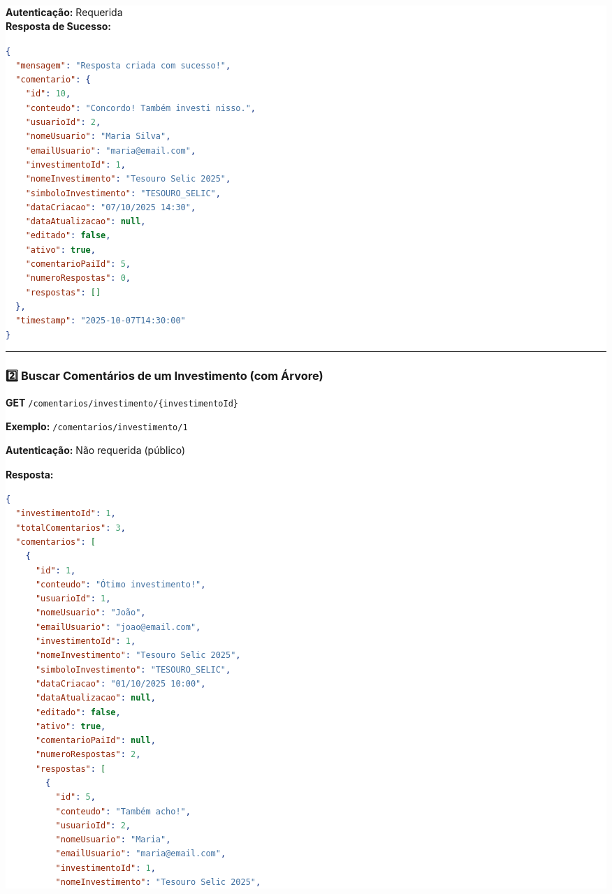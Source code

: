**Autenticação:** Requerida  
**Resposta de Sucesso:**
```json
{
  "mensagem": "Resposta criada com sucesso!",
  "comentario": {
    "id": 10,
    "conteudo": "Concordo! Também investi nisso.",
    "usuarioId": 2,
    "nomeUsuario": "Maria Silva",
    "emailUsuario": "maria@email.com",
    "investimentoId": 1,
    "nomeInvestimento": "Tesouro Selic 2025",
    "simboloInvestimento": "TESOURO_SELIC",
    "dataCriacao": "07/10/2025 14:30",
    "dataAtualizacao": null,
    "editado": false,
    "ativo": true,
    "comentarioPaiId": 5,
    "numeroRespostas": 0,
    "respostas": []
  },
  "timestamp": "2025-10-07T14:30:00"
}
```

---

### 2️⃣ Buscar Comentários de um Investimento (com Árvore)
**GET** `/comentarios/investimento/{investimentoId}`

**Exemplo:** `/comentarios/investimento/1`

**Autenticação:** Não requerida (público)

**Resposta:**
```json
{
  "investimentoId": 1,
  "totalComentarios": 3,
  "comentarios": [
    {
      "id": 1,
      "conteudo": "Ótimo investimento!",
      "usuarioId": 1,
      "nomeUsuario": "João",
      "emailUsuario": "joao@email.com",
      "investimentoId": 1,
      "nomeInvestimento": "Tesouro Selic 2025",
      "simboloInvestimento": "TESOURO_SELIC",
      "dataCriacao": "01/10/2025 10:00",
      "dataAtualizacao": null,
      "editado": false,
      "ativo": true,
      "comentarioPaiId": null,
      "numeroRespostas": 2,
      "respostas": [
        {
          "id": 5,
          "conteudo": "Também acho!",
          "usuarioId": 2,
          "nomeUsuario": "Maria",
          "emailUsuario": "maria@email.com",
          "investimentoId": 1,
          "nomeInvestimento": "Tesouro Selic 2025",
```